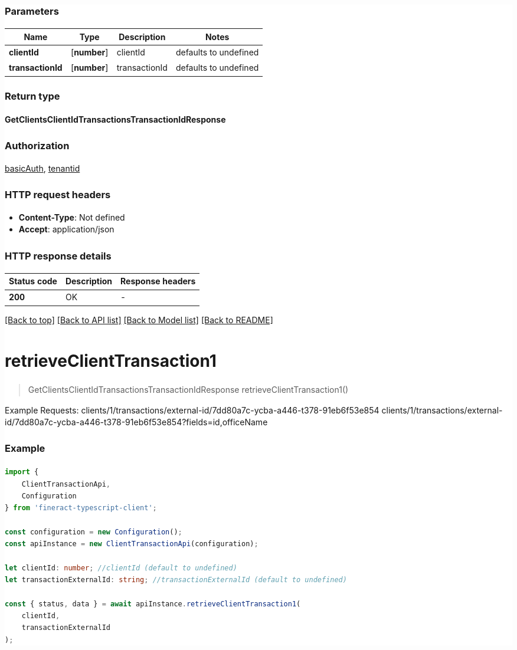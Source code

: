 ### Parameters

|Name | Type | Description  | Notes|
|------------- | ------------- | ------------- | -------------|
| **clientId** | [**number**] | clientId | defaults to undefined|
| **transactionId** | [**number**] | transactionId | defaults to undefined|


### Return type

**GetClientsClientIdTransactionsTransactionIdResponse**

### Authorization

[basicAuth](../README.md#basicAuth), [tenantid](../README.md#tenantid)

### HTTP request headers

 - **Content-Type**: Not defined
 - **Accept**: application/json


### HTTP response details
| Status code | Description | Response headers |
|-------------|-------------|------------------|
|**200** | OK |  -  |

[[Back to top]](#) [[Back to API list]](../README.md#documentation-for-api-endpoints) [[Back to Model list]](../README.md#documentation-for-models) [[Back to README]](../README.md)

# **retrieveClientTransaction1**
> GetClientsClientIdTransactionsTransactionIdResponse retrieveClientTransaction1()

Example Requests: clients/1/transactions/external-id/7dd80a7c-ycba-a446-t378-91eb6f53e854   clients/1/transactions/external-id/7dd80a7c-ycba-a446-t378-91eb6f53e854?fields=id,officeName

### Example

```typescript
import {
    ClientTransactionApi,
    Configuration
} from 'fineract-typescript-client';

const configuration = new Configuration();
const apiInstance = new ClientTransactionApi(configuration);

let clientId: number; //clientId (default to undefined)
let transactionExternalId: string; //transactionExternalId (default to undefined)

const { status, data } = await apiInstance.retrieveClientTransaction1(
    clientId,
    transactionExternalId
);
```
